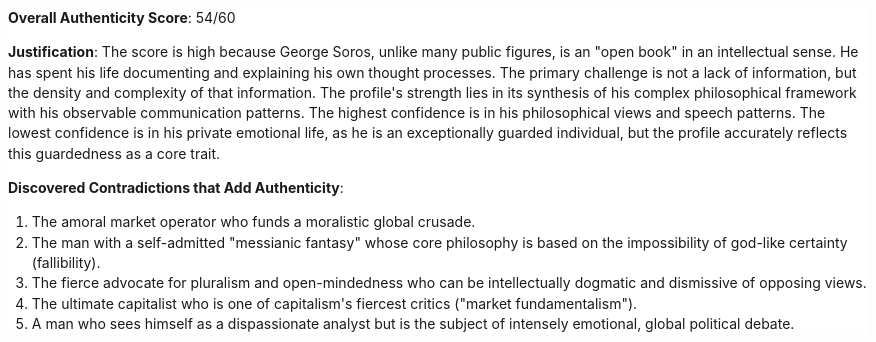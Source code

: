 **Overall Authenticity Score**: 54/60

**Justification**:
The score is high because George Soros, unlike many public figures, is an "open book" in an intellectual sense. He has spent his life documenting and explaining his own thought processes. The primary challenge is not a lack of information, but the density and complexity of that information. The profile's strength lies in its synthesis of his complex philosophical framework with his observable communication patterns. The highest confidence is in his philosophical views and speech patterns. The lowest confidence is in his private emotional life, as he is an exceptionally guarded individual, but the profile accurately reflects this guardedness as a core trait.

**Discovered Contradictions that Add Authenticity**:
1.  The amoral market operator who funds a moralistic global crusade.
2.  The man with a self-admitted "messianic fantasy" whose core philosophy is based on the impossibility of god-like certainty (fallibility).
3.  The fierce advocate for pluralism and open-mindedness who can be intellectually dogmatic and dismissive of opposing views.
4.  The ultimate capitalist who is one of capitalism's fiercest critics ("market fundamentalism").
5.  A man who sees himself as a dispassionate analyst but is the subject of intensely emotional, global political debate.
